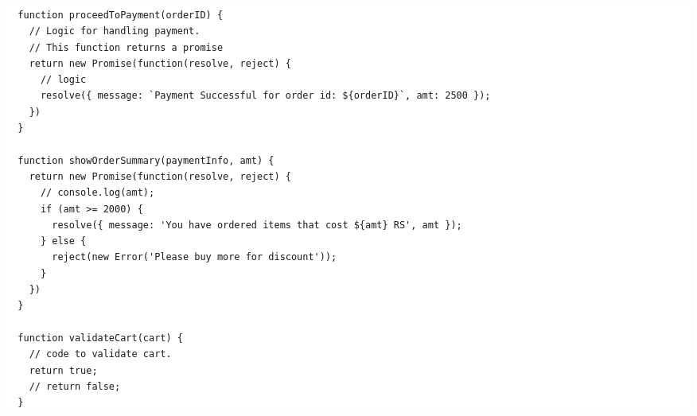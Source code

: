       function proceedToPayment(orderID) {
        // Logic for handling payment.
        // This function returns a promise
        return new Promise(function(resolve, reject) {
          // logic
          resolve({ message: `Payment Successful for order id: ${orderID}`, amt: 2500 });
        })
      }

      function showOrderSummary(paymentInfo, amt) {
        return new Promise(function(resolve, reject) {
          // console.log(amt);
          if (amt >= 2000) {
            resolve({ message: 'You have ordered items that cost ${amt} RS', amt });
          } else {
            reject(new Error('Please buy more for discount'));
          }
        })
      }

      function validateCart(cart) {
        // code to validate cart.
        return true;
        // return false;
      }

